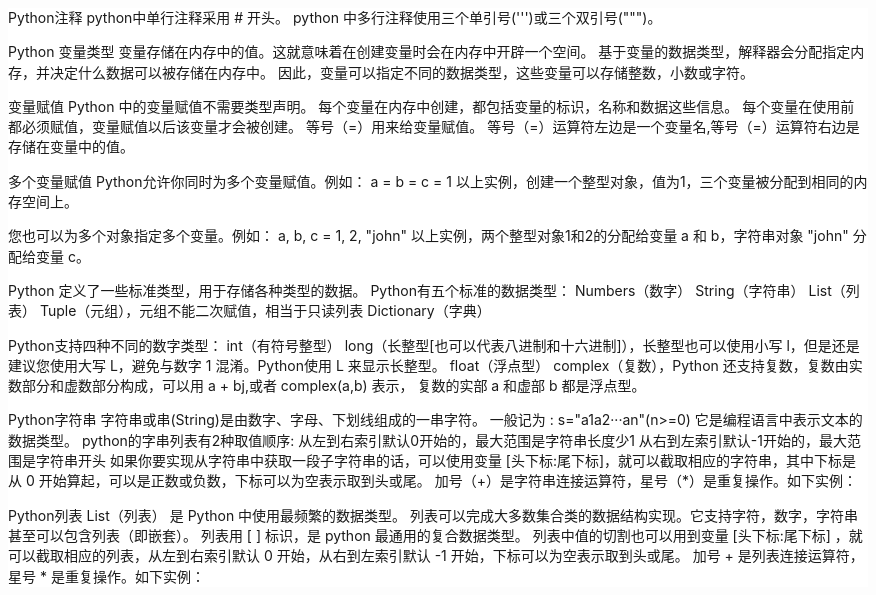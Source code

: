 Python注释
python中单行注释采用 # 开头。
python 中多行注释使用三个单引号(''')或三个双引号(""")。


Python 变量类型
变量存储在内存中的值。这就意味着在创建变量时会在内存中开辟一个空间。
基于变量的数据类型，解释器会分配指定内存，并决定什么数据可以被存储在内存中。
因此，变量可以指定不同的数据类型，这些变量可以存储整数，小数或字符。

变量赋值
Python 中的变量赋值不需要类型声明。
每个变量在内存中创建，都包括变量的标识，名称和数据这些信息。
每个变量在使用前都必须赋值，变量赋值以后该变量才会被创建。
等号（=）用来给变量赋值。
等号（=）运算符左边是一个变量名,等号（=）运算符右边是存储在变量中的值。


多个变量赋值
Python允许你同时为多个变量赋值。例如：
a = b = c = 1
以上实例，创建一个整型对象，值为1，三个变量被分配到相同的内存空间上。

您也可以为多个对象指定多个变量。例如：
a, b, c = 1, 2, "john"
以上实例，两个整型对象1和2的分配给变量 a 和 b，字符串对象 "john" 分配给变量 c。


Python 定义了一些标准类型，用于存储各种类型的数据。
Python有五个标准的数据类型：
Numbers（数字）
String（字符串）
List（列表）
Tuple（元组），元组不能二次赋值，相当于只读列表
Dictionary（字典）


Python支持四种不同的数字类型：
int（有符号整型）
long（长整型[也可以代表八进制和十六进制]），长整型也可以使用小写 l，但是还是建议您使用大写 L，避免与数字 1 混淆。Python使用 L 来显示长整型。
float（浮点型）
complex（复数），Python 还支持复数，复数由实数部分和虚数部分构成，可以用 a + bj,或者 complex(a,b) 表示， 复数的实部 a 和虚部 b 都是浮点型。


Python字符串
字符串或串(String)是由数字、字母、下划线组成的一串字符。
一般记为 :
s="a1a2···an"(n>=0)
它是编程语言中表示文本的数据类型。
python的字串列表有2种取值顺序:
从左到右索引默认0开始的，最大范围是字符串长度少1
从右到左索引默认-1开始的，最大范围是字符串开头
如果你要实现从字符串中获取一段子字符串的话，可以使用变量 [头下标:尾下标]，就可以截取相应的字符串，其中下标是从 0 开始算起，可以是正数或负数，下标可以为空表示取到头或尾。
加号（+）是字符串连接运算符，星号（*）是重复操作。如下实例：


Python列表
List（列表） 是 Python 中使用最频繁的数据类型。
列表可以完成大多数集合类的数据结构实现。它支持字符，数字，字符串甚至可以包含列表（即嵌套）。
列表用 [ ] 标识，是 python 最通用的复合数据类型。
列表中值的切割也可以用到变量 [头下标:尾下标] ，就可以截取相应的列表，从左到右索引默认 0 开始，从右到左索引默认 -1 开始，下标可以为空表示取到头或尾。
加号 + 是列表连接运算符，星号 * 是重复操作。如下实例：
